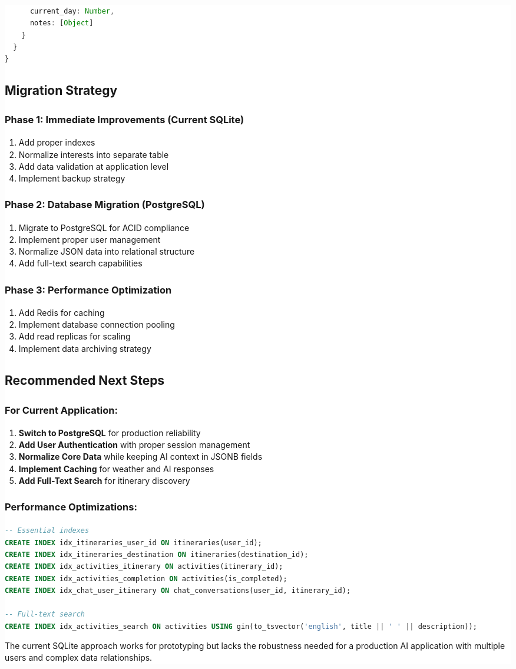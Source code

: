 ```javascript
      current_day: Number,
      notes: [Object]
    }
  }
}
```

## Migration Strategy

### Phase 1: Immediate Improvements (Current SQLite)
1. Add proper indexes
2. Normalize interests into separate table
3. Add data validation at application level
4. Implement backup strategy

### Phase 2: Database Migration (PostgreSQL)
1. Migrate to PostgreSQL for ACID compliance
2. Implement proper user management
3. Normalize JSON data into relational structure
4. Add full-text search capabilities

### Phase 3: Performance Optimization
1. Add Redis for caching
2. Implement database connection pooling
3. Add read replicas for scaling
4. Implement data archiving strategy

## Recommended Next Steps

### For Current Application:
1. **Switch to PostgreSQL** for production reliability
2. **Add User Authentication** with proper session management
3. **Normalize Core Data** while keeping AI context in JSONB fields
4. **Implement Caching** for weather and AI responses
5. **Add Full-Text Search** for itinerary discovery

### Performance Optimizations:
```sql
-- Essential indexes
CREATE INDEX idx_itineraries_user_id ON itineraries(user_id);
CREATE INDEX idx_itineraries_destination ON itineraries(destination_id);
CREATE INDEX idx_activities_itinerary ON activities(itinerary_id);
CREATE INDEX idx_activities_completion ON activities(is_completed);
CREATE INDEX idx_chat_user_itinerary ON chat_conversations(user_id, itinerary_id);

-- Full-text search
CREATE INDEX idx_activities_search ON activities USING gin(to_tsvector('english', title || ' ' || description));
```

The current SQLite approach works for prototyping but lacks the robustness needed for a production AI application with multiple users and complex data relationships.
